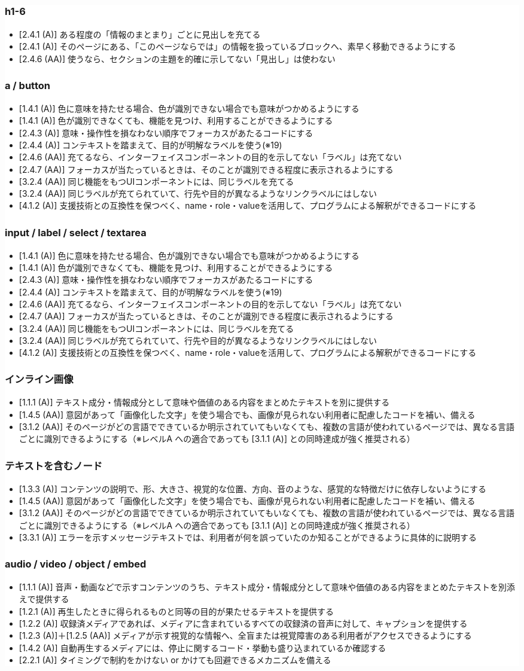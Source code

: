 ### h1-6

* [2.4.1 (A)] ある程度の「情報のまとまり」ごとに見出しを充てる
* [2.4.1 (A)] そのページにある、「このページならでは」の情報を扱っているブロックへ、素早く移動できるようにする
* [2.4.6 (AA)] 使うなら、セクションの主題を的確に示してない「見出し」は使わない

### a / button

* [1.4.1 (A)] 色に意味を持たせる場合、色が識別できない場合でも意味がつかめるようにする
* [1.4.1 (A)] 色が識別できなくても、機能を見つけ、利用することができるようにする
* [2.4.3 (A)] 意味・操作性を損なわない順序でフォーカスがあたるコードにする
* [2.4.4 (A)] コンテキストを踏まえて、目的が明解なラベルを使う(※19)
* [2.4.6 (AA)] 充てるなら、インターフェイスコンポーネントの目的を示してない「ラベル」は充てない
* [2.4.7 (AA)] フォーカスが当たっているときは、そのことが識別できる程度に表示されるようにする
* [3.2.4 (AA)] 同じ機能をもつUIコンポーネントには、同じラベルを充てる
* [3.2.4 (AA)] 同じラベルが充てられていて、行先や目的が異なるようなリンクラベルにはしない
* [4.1.2 (A)] 支援技術との互換性を保つべく、name・role・valueを活用して、プログラムによる解釈ができるコードにする

### input / label / select / textarea

* [1.4.1 (A)] 色に意味を持たせる場合、色が識別できない場合でも意味がつかめるようにする
* [1.4.1 (A)] 色が識別できなくても、機能を見つけ、利用することができるようにする
* [2.4.3 (A)] 意味・操作性を損なわない順序でフォーカスがあたるコードにする
* [2.4.4 (A)] コンテキストを踏まえて、目的が明解なラベルを使う(※19)
* [2.4.6 (AA)] 充てるなら、インターフェイスコンポーネントの目的を示してない「ラベル」は充てない
* [2.4.7 (AA)] フォーカスが当たっているときは、そのことが識別できる程度に表示されるようにする
* [3.2.4 (AA)] 同じ機能をもつUIコンポーネントには、同じラベルを充てる
* [3.2.4 (AA)] 同じラベルが充てられていて、行先や目的が異なるようなリンクラベルにはしない
* [4.1.2 (A)] 支援技術との互換性を保つべく、name・role・valueを活用して、プログラムによる解釈ができるコードにする

### インライン画像

* [1.1.1 (A)] テキスト成分・情報成分として意味や価値のある内容をまとめたテキストを別に提供する
* [1.4.5 (AA)] 意図があって「画像化した文字」を使う場合でも、画像が見られない利用者に配慮したコードを補い、備える
* [3.1.2 (AA)] そのページがどの言語でできているか明示されていてもいなくても、複数の言語が使われているページでは、異なる言語ごとに識別できるようにする（※レベルA への適合であっても [3.1.1 (A)] との同時達成が強く推奨される）

### テキストを含むノード

* [1.3.3 (A)] コンテンツの説明で、形、大きさ、視覚的な位置、方向、音のような、感覚的な特徴だけに依存しないようにする
* [1.4.5 (AA)] 意図があって「画像化した文字」を使う場合でも、画像が見られない利用者に配慮したコードを補い、備える
* [3.1.2 (AA)] そのページがどの言語でできているか明示されていてもいなくても、複数の言語が使われているページでは、異なる言語ごとに識別できるようにする（※レベルA への適合であっても [3.1.1 (A)] との同時達成が強く推奨される）
* [3.3.1 (A)] エラーを示すメッセージテキストでは、利用者が何を誤っていたのか知ることができるように具体的に説明する

### audio / video / object / embed

* [1.1.1 (A)] 音声・動画などで示すコンテンツのうち、テキスト成分・情報成分として意味や価値のある内容をまとめたテキストを別添えで提供する
* [1.2.1 (A)] 再生したときに得られるものと同等の目的が果たせるテキストを提供する
* [1.2.2 (A)] 収録済メディアであれば、メディアに含まれているすべての収録済の音声に対して、キャプションを提供する
* [1.2.3 (A)]＋[1.2.5 (AA)] メディアが示す視覚的な情報へ、全盲または視覚障害のある利用者がアクセスできるようにする
* [1.4.2 (A)] 自動再生するメディアには、停止に関するコード・挙動も盛り込まれているか確認する
* [2.2.1 (A)] タイミングで制約をかけない or かけても回避できるメカニズムを備える
